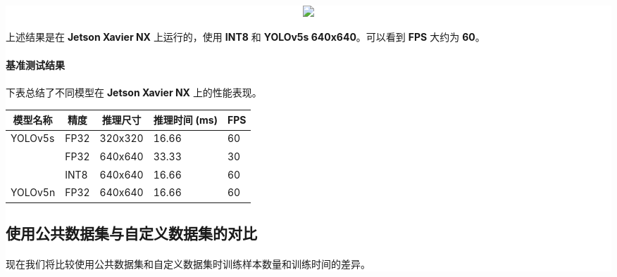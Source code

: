 <div align="center"><img width={1000} src="https://files.seeedstudio.com/wiki/YOLOV5/INT8-yolov5s.gif" /></div>

上述结果是在 **Jetson Xavier NX** 上运行的，使用 **INT8** 和 **YOLOv5s 640x640**。可以看到 **FPS** 大约为 **60**。

#### 基准测试结果

下表总结了不同模型在 **Jetson Xavier NX** 上的性能表现。

<table>
<thead>
  <tr>
    <th>模型名称</th>
    <th>精度</th>
    <th>推理尺寸</th>
    <th>推理时间 (ms)</th>
    <th>FPS</th>
  </tr>
</thead>
<tbody>
  <tr>
    <td rowspan="3">YOLOv5s</td>
    <td>FP32</td>
    <td>320x320</td>
    <td>16.66</td>
    <td>60</td>
  </tr>
  <tr>
    <td>FP32</td>
    <td>640x640</td>
    <td>33.33</td>
    <td>30</td>
  </tr>
  <tr>
    <td>INT8</td>
    <td>640x640</td>
    <td>16.66</td>
    <td>60</td>
  </tr>
  <tr>
    <td>YOLOv5n</td>
    <td>FP32</td>
    <td>640x640</td>
    <td>16.66</td>
    <td>60</td>
  </tr>
</tbody>
</table>

## 使用公共数据集与自定义数据集的对比

现在我们将比较使用公共数据集和自定义数据集时训练样本数量和训练时间的差异。
